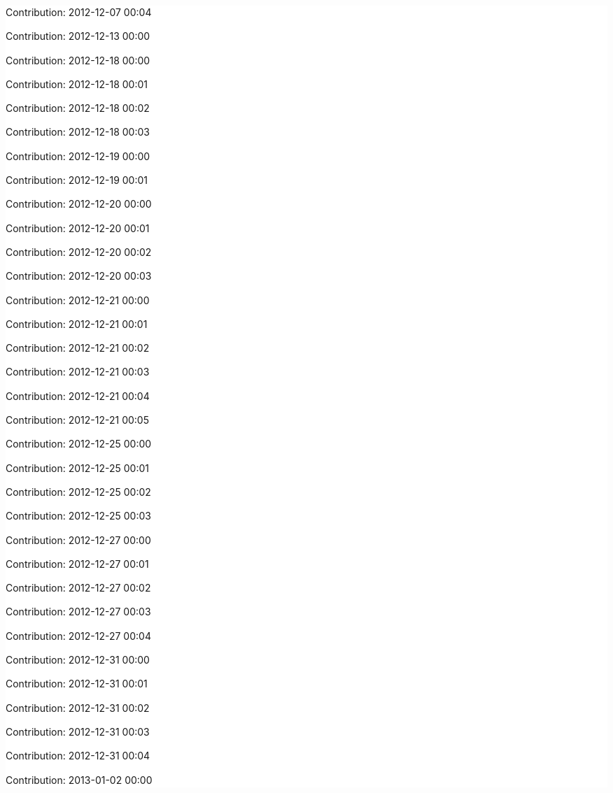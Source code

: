 Contribution: 2012-12-07 00:04

Contribution: 2012-12-13 00:00

Contribution: 2012-12-18 00:00

Contribution: 2012-12-18 00:01

Contribution: 2012-12-18 00:02

Contribution: 2012-12-18 00:03

Contribution: 2012-12-19 00:00

Contribution: 2012-12-19 00:01

Contribution: 2012-12-20 00:00

Contribution: 2012-12-20 00:01

Contribution: 2012-12-20 00:02

Contribution: 2012-12-20 00:03

Contribution: 2012-12-21 00:00

Contribution: 2012-12-21 00:01

Contribution: 2012-12-21 00:02

Contribution: 2012-12-21 00:03

Contribution: 2012-12-21 00:04

Contribution: 2012-12-21 00:05

Contribution: 2012-12-25 00:00

Contribution: 2012-12-25 00:01

Contribution: 2012-12-25 00:02

Contribution: 2012-12-25 00:03

Contribution: 2012-12-27 00:00

Contribution: 2012-12-27 00:01

Contribution: 2012-12-27 00:02

Contribution: 2012-12-27 00:03

Contribution: 2012-12-27 00:04

Contribution: 2012-12-31 00:00

Contribution: 2012-12-31 00:01

Contribution: 2012-12-31 00:02

Contribution: 2012-12-31 00:03

Contribution: 2012-12-31 00:04

Contribution: 2013-01-02 00:00

